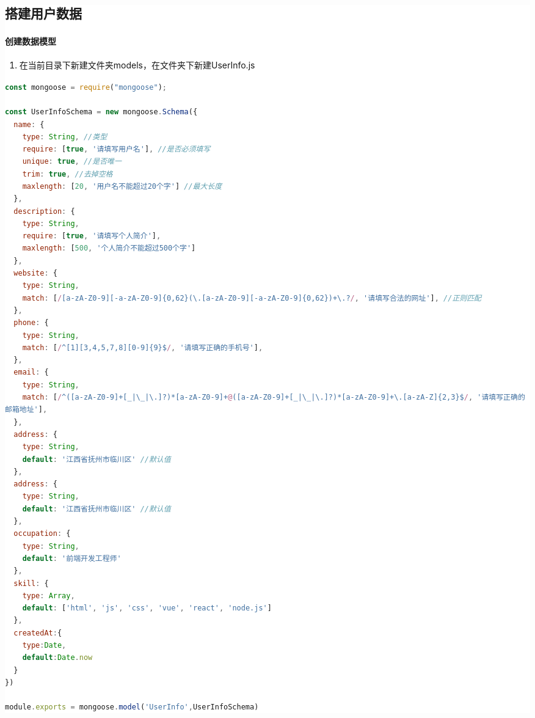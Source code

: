 ## 搭建用户数据

#### 创建数据模型
1. 在当前目录下新建文件夹models，在文件夹下新建UserInfo.js
```js
const mongoose = require("mongoose");

const UserInfoSchema = new mongoose.Schema({
  name: {
    type: String, //类型
    require: [true, '请填写用户名'], //是否必须填写
    unique: true, //是否唯一
    trim: true, //去掉空格
    maxlength: [20, '用户名不能超过20个字'] //最大长度
  },
  description: {
    type: String,
    require: [true, '请填写个人简介'],
    maxlength: [500, '个人简介不能超过500个字']
  },
  website: {
    type: String,
    match: [/[a-zA-Z0-9][-a-zA-Z0-9]{0,62}(\.[a-zA-Z0-9][-a-zA-Z0-9]{0,62})+\.?/, '请填写合法的网址'], //正则匹配
  },
  phone: {
    type: String,
    match: [/^[1][3,4,5,7,8][0-9]{9}$/, '请填写正确的手机号'],
  },
  email: {
    type: String,
    match: [/^([a-zA-Z0-9]+[_|\_|\.]?)*[a-zA-Z0-9]+@([a-zA-Z0-9]+[_|\_|\.]?)*[a-zA-Z0-9]+\.[a-zA-Z]{2,3}$/, '请填写正确的邮箱地址'],
  },
  address: {
    type: String,
    default: '江西省抚州市临川区' //默认值
  },
  address: {
    type: String,
    default: '江西省抚州市临川区' //默认值
  },
  occupation: {
    type: String,
    default: '前端开发工程师'
  },
  skill: {
    type: Array,
    default: ['html', 'js', 'css', 'vue', 'react', 'node.js']
  },
  createdAt:{
    type:Date,
    default:Date.now
  }
})

module.exports = mongoose.model('UserInfo',UserInfoSchema)
```
